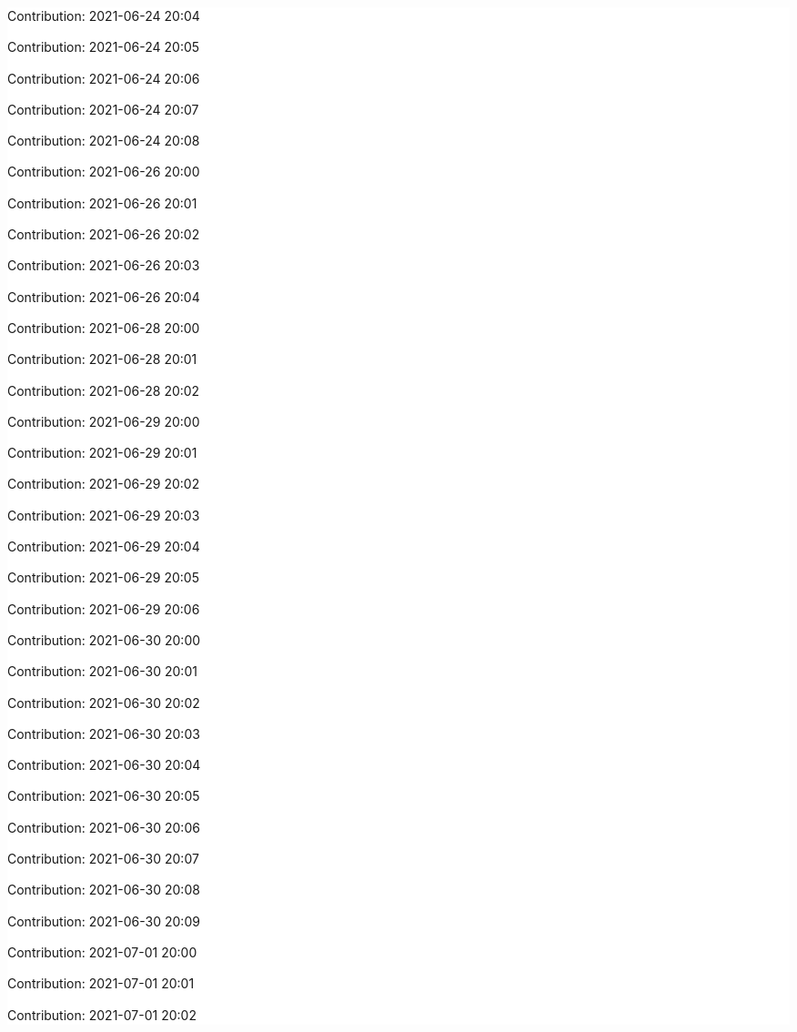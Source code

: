 Contribution: 2021-06-24 20:04

Contribution: 2021-06-24 20:05

Contribution: 2021-06-24 20:06

Contribution: 2021-06-24 20:07

Contribution: 2021-06-24 20:08

Contribution: 2021-06-26 20:00

Contribution: 2021-06-26 20:01

Contribution: 2021-06-26 20:02

Contribution: 2021-06-26 20:03

Contribution: 2021-06-26 20:04

Contribution: 2021-06-28 20:00

Contribution: 2021-06-28 20:01

Contribution: 2021-06-28 20:02

Contribution: 2021-06-29 20:00

Contribution: 2021-06-29 20:01

Contribution: 2021-06-29 20:02

Contribution: 2021-06-29 20:03

Contribution: 2021-06-29 20:04

Contribution: 2021-06-29 20:05

Contribution: 2021-06-29 20:06

Contribution: 2021-06-30 20:00

Contribution: 2021-06-30 20:01

Contribution: 2021-06-30 20:02

Contribution: 2021-06-30 20:03

Contribution: 2021-06-30 20:04

Contribution: 2021-06-30 20:05

Contribution: 2021-06-30 20:06

Contribution: 2021-06-30 20:07

Contribution: 2021-06-30 20:08

Contribution: 2021-06-30 20:09

Contribution: 2021-07-01 20:00

Contribution: 2021-07-01 20:01

Contribution: 2021-07-01 20:02
